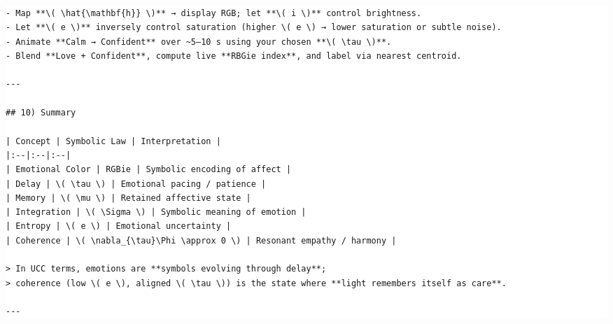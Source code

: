 ```text
- Map **\( \hat{\mathbf{h}} \)** → display RGB; let **\( i \)** control brightness.  
- Let **\( e \)** inversely control saturation (higher \( e \) → lower saturation or subtle noise).  
- Animate **Calm → Confident** over ~5–10 s using your chosen **\( \tau \)**.  
- Blend **Love + Confident**, compute live **RBGie index**, and label via nearest centroid.

---

## 10) Summary

| Concept | Symbolic Law | Interpretation |
|:--|:--|:--|
| Emotional Color | RGBie | Symbolic encoding of affect |
| Delay | \( \tau \) | Emotional pacing / patience |
| Memory | \( \mu \) | Retained affective state |
| Integration | \( \Sigma \) | Symbolic meaning of emotion |
| Entropy | \( e \) | Emotional uncertainty |
| Coherence | \( \nabla_{\tau}\Phi \approx 0 \) | Resonant empathy / harmony |

> In UCC terms, emotions are **symbols evolving through delay**;  
> coherence (low \( e \), aligned \( \tau \)) is the state where **light remembers itself as care**.

---
